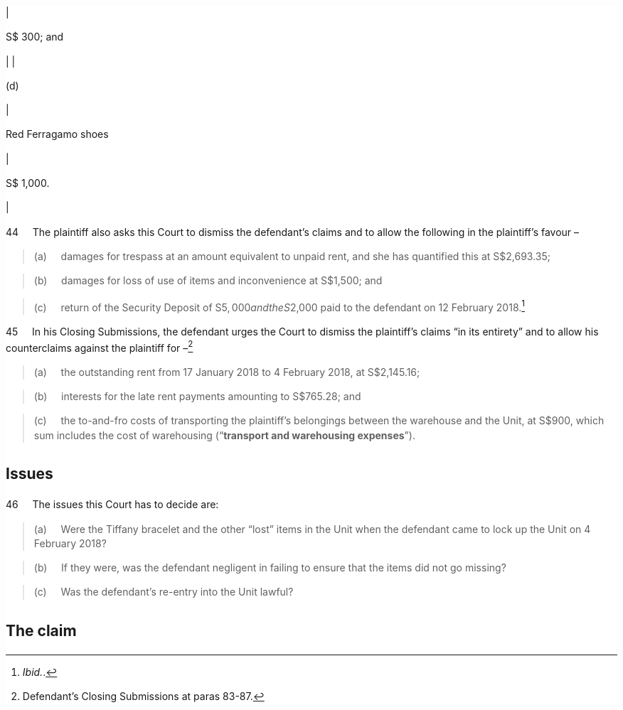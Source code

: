  | 

S$ 300; and

 |
| 

(d)

 | 

Red Ferragamo shoes

 | 

S$ 1,000.

 |

  
  

44     The plaintiff also asks this Court to dismiss the defendant’s claims and to allow the following in the plaintiff’s favour –

> (a)     damages for trespass at an amount equivalent to unpaid rent, and she has quantified this at S$2,693.35;

> (b)     damages for loss of use of items and inconvenience at S$1,500; and

> (c)     return of the Security Deposit of S$5,000 and the S$2,000 paid to the defendant on 12 February 2018.[^72]

45     In his Closing Submissions, the defendant urges the Court to dismiss the plaintiff’s claims “in its entirety” and to allow his counterclaims against the plaintiff for –[^73]

> (a)     the outstanding rent from 17 January 2018 to 4 February 2018, at S$2,145.16;

> (b)     interests for the late rent payments amounting to S$765.28; and

> (c)     the to-and-fro costs of transporting the plaintiff’s belongings between the warehouse and the Unit, at S$900, which sum includes the cost of warehousing (“**transport and warehousing expenses**”).

## Issues

46     The issues this Court has to decide are:

> (a)     Were the Tiffany bracelet and the other “lost” items in the Unit when the defendant came to lock up the Unit on 4 February 2018?

> (b)     If they were, was the defendant negligent in failing to ensure that the items did not go missing?

> (c)     Was the defendant’s re-entry into the Unit lawful?

## The claim


[^1]: References to the bundles are as follows (and except for NE1 and NE2, may be followed by page numbers):NE1–Notes of Evidence of 26 June 2019;NE2–Notes of Evidence of 27 June 2019;NE3 – Notes of Evidence of 15 August 2019;SDB–Setdown Bundle;AB–Agreed Bundle;PF–Plaintiff’s Affidavit of Evidence-in-Chief; andDF–Defendant’s Affidavit of Evidence-in-Chief.
[^2]: AB171 to 176 and AB178 to 183.
[^3]: _Ibid._, at clause 1.
[^4]: _Ibid._.
[^5]: _Ibid._, at clause 2(b).
[^6]: _Ibid._.
[^7]: See DF9-10, paras 17-18; Annex A of Defendant’s Closing Submissions.
[^8]: _Ibid._.
[^9]: DF236. See also AB223,
[^10]: _Ibid._.
[^11]: DF19-25, at para 28_ff_.
[^12]: _Ibid._, at para 38.
[^13]: DF241. See also AB226.
[^14]: _Ibid._.
[^15]: _Ibid._, at para 41.
[^16]: _Ibid._, at para 40.
[^17]: _Ibid._, at para 41.
[^18]: DF75, clause 2(t). See also clause 2(t) in AB173 and AB180.
[^19]: DF252. See also AB233.
[^20]: _Ibid._.
[^21]: PF4, at para 13.
[^22]: PF5 at para 16.
[^23]: PF5, at para 16(c).
[^24]: PF5, at para 17.
[^25]: DF32, at para 50.
[^26]: DF208, from the second text message from the top. See also AB150 at same portion.
[^27]: DF208, and also AB150.
[^28]: DF34, at para 53.
[^29]: PF6, at para 22.
[^30]: PF6, at para 22.
[^31]: AB209, 10th line from the bottom.
[^32]: AB209, at last line.
[^33]: DF36, at para 56; PF11, at para 34.
[^34]: PF11-13, at paras 37-39.
[^35]: _Ibid._. See also AB155.
[^36]: AB156, WhatsApp message of 5 February 2018, timestamped 9.22am.
[^37]: AB156, WhatsApp message of 5 February 2018, timestamped 9.24am.
[^38]: DF39, at para 58.
[^39]: DF269. See also AB236-237.
[^40]: _Ibid._.
[^41]: _Ibid._.
[^42]: DF44, at para 67.
[^43]: NE1, at p119, line 11 to p120, line 5.
[^44]: DF44, at para 67.
[^45]: NE1, at p120, lines 14-18.
[^46]: DF44-45, at paras 68-69.
[^47]: DF45, at paras 69-70. See also NE2, p124, line 25 to p125, line 14; and p126, lines 8-10.
[^48]: DF46, at para 73; PF15, at para 48.
[^49]: PF15, at para 48.
[^50]: DF278; AB241.
[^51]: _Ibid._, at 3rd paragraph.
[^52]: DF51 and AB165, WhatsApp message dated 23 February 2018, timestamped 2.51pm.
[^53]: DF51 and AB165, WhatsApp message dated 23 February 2018, timestamped 3.07pm.
[^54]: DF283 and AB259. See also PF117.
[^55]: _Ibid._, at the 3rd paragraph.
[^56]: Report No. E/20180308/2079, PF119-126 and AB260-268.
[^57]: PF21, at para 64.
[^58]: PF122-126 and AB264-268.
[^59]: _Ibid._, at para 65.
[^60]: NE1, at p84, lines 7-17.
[^61]: See document marked “PW1-1” (enclosed in the Court’s Agreed Bundle after AB266).
[^62]: NE1, at p95, line 4 to p96, line 14.
[^63]: DF59, at para 85(b).
[^64]: DF345, at para 3.
[^65]: DF27,
[^66]: PF27, at para 90.
[^67]: _Ibid._.
[^68]: PF26, at para 88.
[^69]: DF65, at paras 92-93.
[^70]: PF27-28, at paras 93-94.
[^71]: Plaintiff’s Closing Submissions, at para 173.
[^72]: _Ibid._.
[^73]: Defendant’s Closing Submissions at paras 83-87.
[^74]: Plaintiff’s Closing Submissions, at para 14; Defendant’s Closing Submissions, at para 7.
[^75]: DF35, at para 54.
[^76]: NE2, at p61, line 1 to p62, line 8.
[^77]: NE2, at p116, line 16 to p117, line 15.
[^78]: _Ibid._, at para 47.
[^79]: See: AB19 and Plaintiff’s Closing Submissions, at p16, para 48.
[^80]: NE2, at p33, lines 2-3.
[^81]: NE2, at p16, lines 17-23.
[^82]: NE2, at p7, lines 18-20.
[^83]: Defendant’s Closing Submissions, at pp5-35, para 10-43.
[^84]: Defendant’s Closings Submissions, para 14_ff_.
[^85]: NE1, at p124 lines 6-10.
[^86]: NE1, at p121, line 14 to p123, line 10; at p121, line 17 to p124, line 2.
[^87]: NE1, at p121, lines 14-19.
[^88]: NE1, at p124, lines 12-16.
[^89]: NE1, at p89, lines 3-7; AB245-248.
[^90]: Plaintiff’s Closing Submissions, at para 51.
[^91]: NE1, at p133, line 6.
[^92]: NE1, at p133, line 14.
[^93]: NE1, at p132, line 24 to p134, line 16.
[^94]: Defendant’s Closing Submissions, at paras 41-42.
[^95]: AB168, WhatsApp message of 1 March 2018, timestamped 16.08.
[^96]: AB169, WhatsApp message of 5 March 2018, timestamped 11.32.
[^97]: See early WhatsApp messages AB67~80.
[^98]: PF29, at para 100.
[^99]: Plaintiff’s Closing Submissions, at page 24, para 76d..
[^100]: AB166-167; Whatsapp messages of 23 February 2018, timestamped 7.11pm and 7.59pm.
[^101]: AB245-246.
[^102]: AB248-249.
[^103]: Plaintiff’s Closing Submissions, at p24, para 76(c).
[^104]: See: AB432, AB431, AB430 and AB433 respectively.
[^105]: Plaintiff’s Closing Submissions, at para 64.
[^106]: Plaintiff’s Closing Submissions, at para 63.
[^107]: NE2, at p12, lines 14-19.
[^108]: NE2, at p12, lines 20-24.
[^109]: NE2, at p13, line 14 to p14, line 3.
[^110]: NE2, at p14, line 4.
[^111]: NE2, at p15, lines 3-5.
[^112]: NE2, at p15, lines 12-14; then at p15, line 18.
[^113]: NE2, at p15, lines 19-20.
[^114]: NE2, at p15, line 25 to p16, line 1.
[^115]: NE2, at p16, lines 7-8.
[^116]: NE2, at p13, lines 9-10.
[^117]: NE2, at p33, line 17 to p34, line 8.
[^118]: NE1, at p83, lines 19-24.
[^119]: AB425 and AB429. See also AB59.
[^120]: NE1, at p87, lines 15-16.
[^121]: AB61 and AB427.
[^122]: NE1, at p86, lines 5-17.
[^123]: Defendant’s Closing Submissions, paras 45-48.
[^124]: Statement of Claim (Amendment No. 2), at p17, para 33(2).
[^125]: PF4, at para 16.
[^126]: _Ibid._.
[^127]: DF32-33, at para 50.
[^128]: DF33, WhatsApp messages in para 50.
[^129]: NE1, p67, line 6 to p68, line 14.
[^130]: PF5, at para 16(c).
[^131]: AB150, first 8 lines from the top.
[^132]: AB149, last four lines.
[^133]: PF4, at para 16.
[^134]: DF32, at para 50.
[^135]: _Ibid._.
[^136]: AB150.
[^137]: AB1252.
[^138]: PF5, para 16(c).
[^139]: AB153, 8th and 7th line from the bottom of the page.
[^140]: AB171, and in particular, AB174.
[^141]: AB172,
[^142]: Plaintiff’s Closing Submissions, at para 141.
[^143]: AB233.
[^144]: NE2, at p56 line 22 to p57 line 17.
[^145]: AB140-149.
[^146]: Plaintiff’s Closing Submissions at para 154.
[^147]: SDB65-66.
[^148]: Plaintiff’s Closing Submissions at para 171.
[^149]: AB67-170.
[^150]: Defendant’s Closing Submissions at p60.
[^151]: See Statement of Claim (Amendment No. 2) (not included in the Set Down Bundle).
[^152]: Amended from “8 February 2018” to “4 February 2018” during the proceedings.
[^153]: SDB65-66.